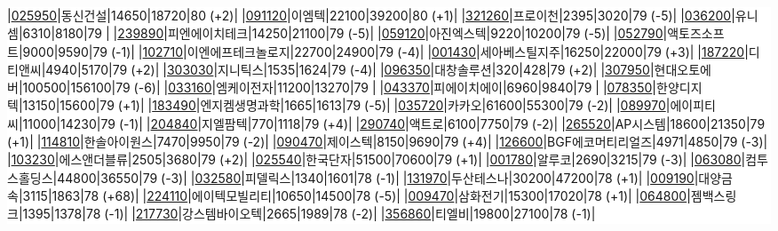|[025950](https://finance.daum.net/quotes/A025950)|동신건설|14650|18720|80 (+2)|
|[091120](https://finance.daum.net/quotes/A091120)|이엠텍|22100|39200|80 (+1)|
|[321260](https://finance.daum.net/quotes/A321260)|프로이천|2395|3020|79 (-5)|
|[036200](https://finance.daum.net/quotes/A036200)|유니셈|6310|8180|79 |
|[239890](https://finance.daum.net/quotes/A239890)|피엔에이치테크|14250|21100|79 (-5)|
|[059120](https://finance.daum.net/quotes/A059120)|아진엑스텍|9220|10200|79 (-5)|
|[052790](https://finance.daum.net/quotes/A052790)|액토즈소프트|9000|9590|79 (-1)|
|[102710](https://finance.daum.net/quotes/A102710)|이엔에프테크놀로지|22700|24900|79 (-4)|
|[001430](https://finance.daum.net/quotes/A001430)|세아베스틸지주|16250|22000|79 (+3)|
|[187220](https://finance.daum.net/quotes/A187220)|디티앤씨|4940|5170|79 (+2)|
|[303030](https://finance.daum.net/quotes/A303030)|지니틱스|1535|1624|79 (-4)|
|[096350](https://finance.daum.net/quotes/A096350)|대창솔루션|320|428|79 (+2)|
|[307950](https://finance.daum.net/quotes/A307950)|현대오토에버|100500|156100|79 (-6)|
|[033160](https://finance.daum.net/quotes/A033160)|엠케이전자|11200|13270|79 |
|[043370](https://finance.daum.net/quotes/A043370)|피에이치에이|6960|9840|79 |
|[078350](https://finance.daum.net/quotes/A078350)|한양디지텍|13150|15600|79 (+1)|
|[183490](https://finance.daum.net/quotes/A183490)|엔지켐생명과학|1665|1613|79 (-5)|
|[035720](https://finance.daum.net/quotes/A035720)|카카오|61600|55300|79 (-2)|
|[089970](https://finance.daum.net/quotes/A089970)|에이피티씨|11000|14230|79 (-1)|
|[204840](https://finance.daum.net/quotes/A204840)|지엘팜텍|770|1118|79 (+4)|
|[290740](https://finance.daum.net/quotes/A290740)|액트로|6100|7750|79 (-2)|
|[265520](https://finance.daum.net/quotes/A265520)|AP시스템|18600|21350|79 (+1)|
|[114810](https://finance.daum.net/quotes/A114810)|한솔아이원스|7470|9950|79 (-2)|
|[090470](https://finance.daum.net/quotes/A090470)|제이스텍|8150|9690|79 (+4)|
|[126600](https://finance.daum.net/quotes/A126600)|BGF에코머티리얼즈|4971|4850|79 (-3)|
|[103230](https://finance.daum.net/quotes/A103230)|에스앤더블류|2505|3680|79 (+2)|
|[025540](https://finance.daum.net/quotes/A025540)|한국단자|51500|70600|79 (+1)|
|[001780](https://finance.daum.net/quotes/A001780)|알루코|2690|3215|79 (-3)|
|[063080](https://finance.daum.net/quotes/A063080)|컴투스홀딩스|44800|36550|79 (-3)|
|[032580](https://finance.daum.net/quotes/A032580)|피델릭스|1340|1601|78 (-1)|
|[131970](https://finance.daum.net/quotes/A131970)|두산테스나|30200|47200|78 (+1)|
|[009190](https://finance.daum.net/quotes/A009190)|대양금속|3115|1863|78 (+68)|
|[224110](https://finance.daum.net/quotes/A224110)|에이텍모빌리티|10650|14500|78 (-5)|
|[009470](https://finance.daum.net/quotes/A009470)|삼화전기|15300|17020|78 (+1)|
|[064800](https://finance.daum.net/quotes/A064800)|젬백스링크|1395|1378|78 (-1)|
|[217730](https://finance.daum.net/quotes/A217730)|강스템바이오텍|2665|1989|78 (-2)|
|[356860](https://finance.daum.net/quotes/A356860)|티엘비|19800|27100|78 (-1)|